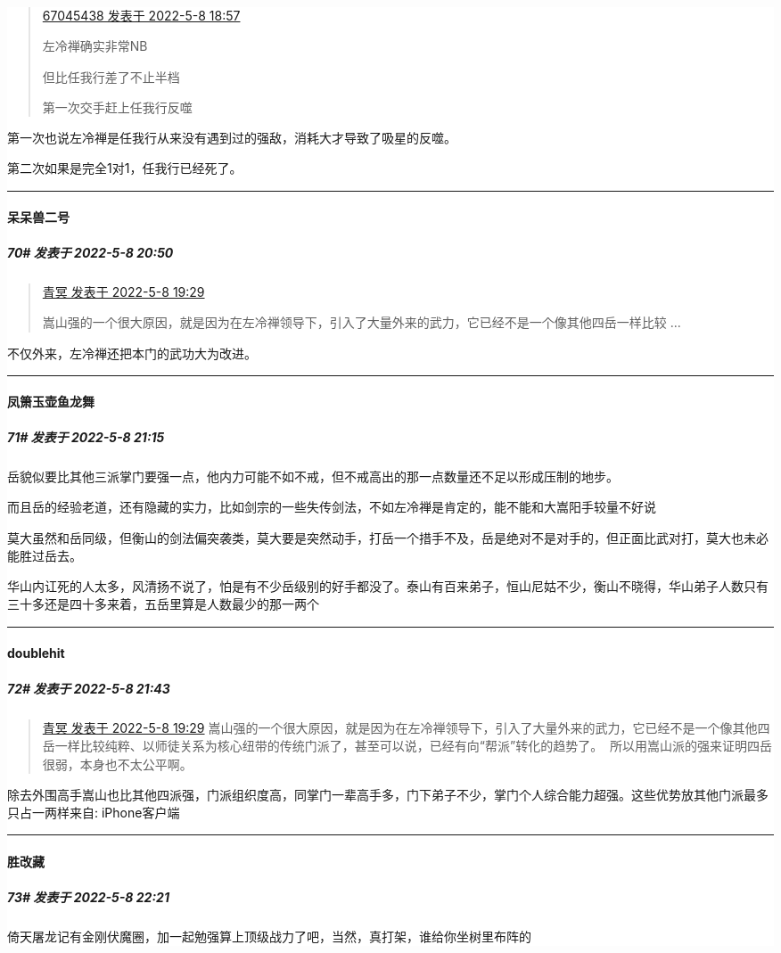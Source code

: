 <blockquote><a href="httphttps://bbs.saraba1st.com/2b/forum.php?mod=redirect&amp;goto=findpost&amp;pid=55742344&amp;ptid=2068321" target="_blank">67045438 发表于 2022-5-8 18:57</a>

左冷禅确实非常NB

但比任我行差了不止半档

第一次交手赶上任我行反噬</blockquote>
第一次也说左冷禅是任我行从来没有遇到过的强敌，消耗大才导致了吸星的反噬。

第二次如果是完全1对1，任我行已经死了。

*****

####  呆呆兽二号  
##### 70#       发表于 2022-5-8 20:50

<blockquote><a href="httphttps://bbs.saraba1st.com/2b/forum.php?mod=redirect&amp;goto=findpost&amp;pid=55742678&amp;ptid=2068321" target="_blank">青冥 发表于 2022-5-8 19:29</a>

嵩山强的一个很大原因，就是因为在左冷禅领导下，引入了大量外来的武力，它已经不是一个像其他四岳一样比较 ...</blockquote>
不仅外来，左冷禅还把本门的武功大为改进。



*****

####  凤箫玉壶鱼龙舞  
##### 71#       发表于 2022-5-8 21:15

岳貌似要比其他三派掌门要强一点，他内力可能不如不戒，但不戒高出的那一点数量还不足以形成压制的地步。

而且岳的经验老道，还有隐藏的实力，比如剑宗的一些失传剑法，不如左冷禅是肯定的，能不能和大嵩阳手较量不好说

莫大虽然和岳同级，但衡山的剑法偏突袭类，莫大要是突然动手，打岳一个措手不及，岳是绝对不是对手的，但正面比武对打，莫大也未必能胜过岳去。

华山内讧死的人太多，风清扬不说了，怕是有不少岳级别的好手都没了。泰山有百来弟子，恒山尼姑不少，衡山不晓得，华山弟子人数只有三十多还是四十多来着，五岳里算是人数最少的那一两个



*****

####  doublehit  
##### 72#       发表于 2022-5-8 21:43

<blockquote><a href="httphttps://bbs.saraba1st.com/2b/forum.php?mod=redirect&amp;goto=findpost&amp;pid=55742678&amp;ptid=2068321" target="_blank"> 青冥 发表于 2022-5-8 19:29</a> 嵩山强的一个很大原因，就是因为在左冷禅领导下，引入了大量外来的武力，它已经不是一个像其他四岳一样比较纯粹、以师徒关系为核心纽带的传统门派了，甚至可以说，已经有向“帮派”转化的趋势了。  所以用嵩山派的强来证明四岳很弱，本身也不太公平啊。 </blockquote>
除去外围高手嵩山也比其他四派强，门派组织度高，同掌门一辈高手多，门下弟子不少，掌门个人综合能力超强。这些优势放其他门派最多只占一两样来自: iPhone客户端



*****

####  胜改藏  
##### 73#       发表于 2022-5-8 22:21

倚天屠龙记有金刚伏魔圈，加一起勉强算上顶级战力了吧，当然，真打架，谁给你坐树里布阵的
